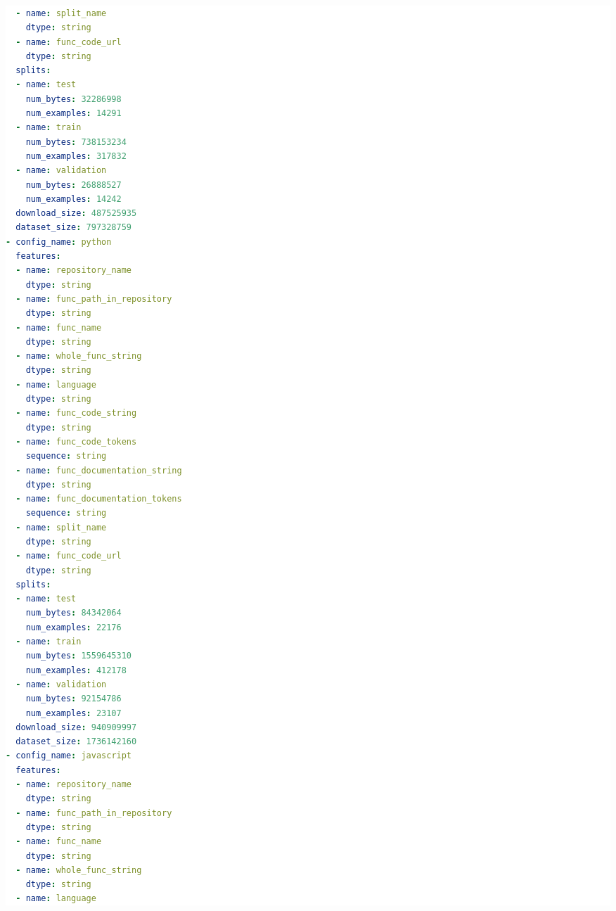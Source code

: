 ```yaml
  - name: split_name
    dtype: string
  - name: func_code_url
    dtype: string
  splits:
  - name: test
    num_bytes: 32286998
    num_examples: 14291
  - name: train
    num_bytes: 738153234
    num_examples: 317832
  - name: validation
    num_bytes: 26888527
    num_examples: 14242
  download_size: 487525935
  dataset_size: 797328759
- config_name: python
  features:
  - name: repository_name
    dtype: string
  - name: func_path_in_repository
    dtype: string
  - name: func_name
    dtype: string
  - name: whole_func_string
    dtype: string
  - name: language
    dtype: string
  - name: func_code_string
    dtype: string
  - name: func_code_tokens
    sequence: string
  - name: func_documentation_string
    dtype: string
  - name: func_documentation_tokens
    sequence: string
  - name: split_name
    dtype: string
  - name: func_code_url
    dtype: string
  splits:
  - name: test
    num_bytes: 84342064
    num_examples: 22176
  - name: train
    num_bytes: 1559645310
    num_examples: 412178
  - name: validation
    num_bytes: 92154786
    num_examples: 23107
  download_size: 940909997
  dataset_size: 1736142160
- config_name: javascript
  features:
  - name: repository_name
    dtype: string
  - name: func_path_in_repository
    dtype: string
  - name: func_name
    dtype: string
  - name: whole_func_string
    dtype: string
  - name: language
```